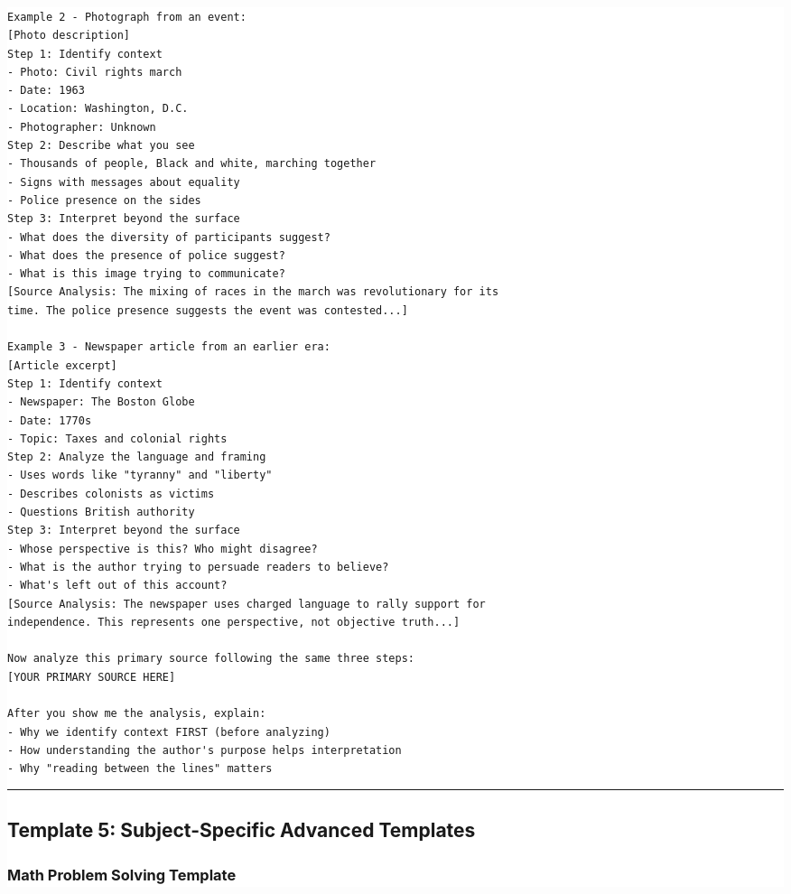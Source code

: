 ```
Example 2 - Photograph from an event:
[Photo description]
Step 1: Identify context
- Photo: Civil rights march
- Date: 1963
- Location: Washington, D.C.
- Photographer: Unknown
Step 2: Describe what you see
- Thousands of people, Black and white, marching together
- Signs with messages about equality
- Police presence on the sides
Step 3: Interpret beyond the surface
- What does the diversity of participants suggest?
- What does the presence of police suggest?
- What is this image trying to communicate?
[Source Analysis: The mixing of races in the march was revolutionary for its
time. The police presence suggests the event was contested...]

Example 3 - Newspaper article from an earlier era:
[Article excerpt]
Step 1: Identify context
- Newspaper: The Boston Globe
- Date: 1770s
- Topic: Taxes and colonial rights
Step 2: Analyze the language and framing
- Uses words like "tyranny" and "liberty"
- Describes colonists as victims
- Questions British authority
Step 3: Interpret beyond the surface
- Whose perspective is this? Who might disagree?
- What is the author trying to persuade readers to believe?
- What's left out of this account?
[Source Analysis: The newspaper uses charged language to rally support for
independence. This represents one perspective, not objective truth...]

Now analyze this primary source following the same three steps:
[YOUR PRIMARY SOURCE HERE]

After you show me the analysis, explain:
- Why we identify context FIRST (before analyzing)
- How understanding the author's purpose helps interpretation
- Why "reading between the lines" matters
```

---

## Template 5: Subject-Specific Advanced Templates

### Math Problem Solving Template

